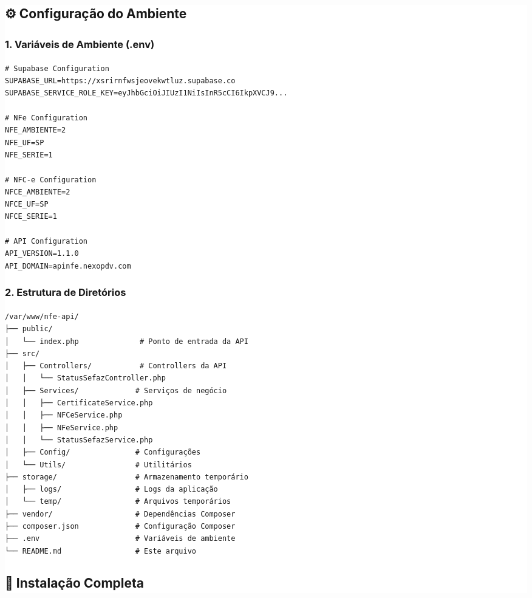 ## ⚙️ **Configuração do Ambiente**

### 1. **Variáveis de Ambiente (.env)**

```env
# Supabase Configuration
SUPABASE_URL=https://xsrirnfwsjeovekwtluz.supabase.co
SUPABASE_SERVICE_ROLE_KEY=eyJhbGciOiJIUzI1NiIsInR5cCI6IkpXVCJ9...

# NFe Configuration
NFE_AMBIENTE=2
NFE_UF=SP
NFE_SERIE=1

# NFC-e Configuration
NFCE_AMBIENTE=2
NFCE_UF=SP
NFCE_SERIE=1

# API Configuration
API_VERSION=1.1.0
API_DOMAIN=apinfe.nexopdv.com
```

### 2. **Estrutura de Diretórios**

```
/var/www/nfe-api/
├── public/
│   └── index.php              # Ponto de entrada da API
├── src/
│   ├── Controllers/           # Controllers da API
│   │   └── StatusSefazController.php
│   ├── Services/             # Serviços de negócio
│   │   ├── CertificateService.php
│   │   ├── NFCeService.php
│   │   ├── NFeService.php
│   │   └── StatusSefazService.php
│   ├── Config/               # Configurações
│   └── Utils/                # Utilitários
├── storage/                  # Armazenamento temporário
│   ├── logs/                 # Logs da aplicação
│   └── temp/                 # Arquivos temporários
├── vendor/                   # Dependências Composer
├── composer.json             # Configuração Composer
├── .env                      # Variáveis de ambiente
└── README.md                 # Este arquivo
```

## 🚀 **Instalação Completa**
